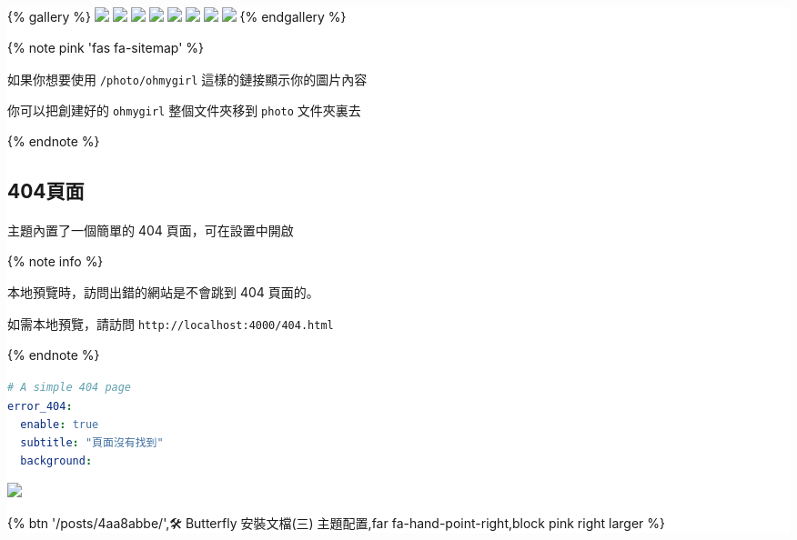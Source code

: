 {% gallery %}
![](https://i.loli.net/2019/12/25/Fze9jchtnyJXMHN.jpg)
![](https://i.loli.net/2019/12/25/ryLVePaqkYm4TEK.jpg)
![](https://i.loli.net/2019/12/25/gEy5Zc1Ai6VuO4N.jpg)
![](https://i.loli.net/2019/12/25/d6QHbytlSYO4FBG.jpg)
![](https://i.loli.net/2019/12/25/6nepIJ1xTgufatZ.jpg)
![](https://i.loli.net/2019/12/25/E7Jvr4eIPwUNmzq.jpg)
![](https://i.loli.net/2019/12/25/mh19anwBSWIkGlH.jpg)
![](https://i.loli.net/2019/12/25/2tu9JC8ewpBFagv.jpg)
{% endgallery %}

{% note pink 'fas fa-sitemap' %}

如果你想要使用 `/photo/ohmygirl` 這樣的鏈接顯示你的圖片內容

你可以把創建好的 `ohmygirl` 整個文件夾移到 `photo` 文件夾裏去

{% endnote %}

## 404頁面

主題內置了一個簡單的 404 頁面，可在設置中開啟

{% note info %}

本地預覽時，訪問出錯的網站是不會跳到 404 頁面的。

如需本地預覽，請訪問 `http://localhost:4000/404.html`

{% endnote %}

```yaml
# A simple 404 page
error_404:
  enable: true
  subtitle: "頁面沒有找到"
  background: 
```

![](https://file.crazywong.com/gh/jerryc127/CDN/img/hexo-theme-butterfly-docs-error404.png)

{% btn '/posts/4aa8abbe/',🛠 Butterfly 安裝文檔(三) 主題配置,far fa-hand-point-right,block pink right larger %}